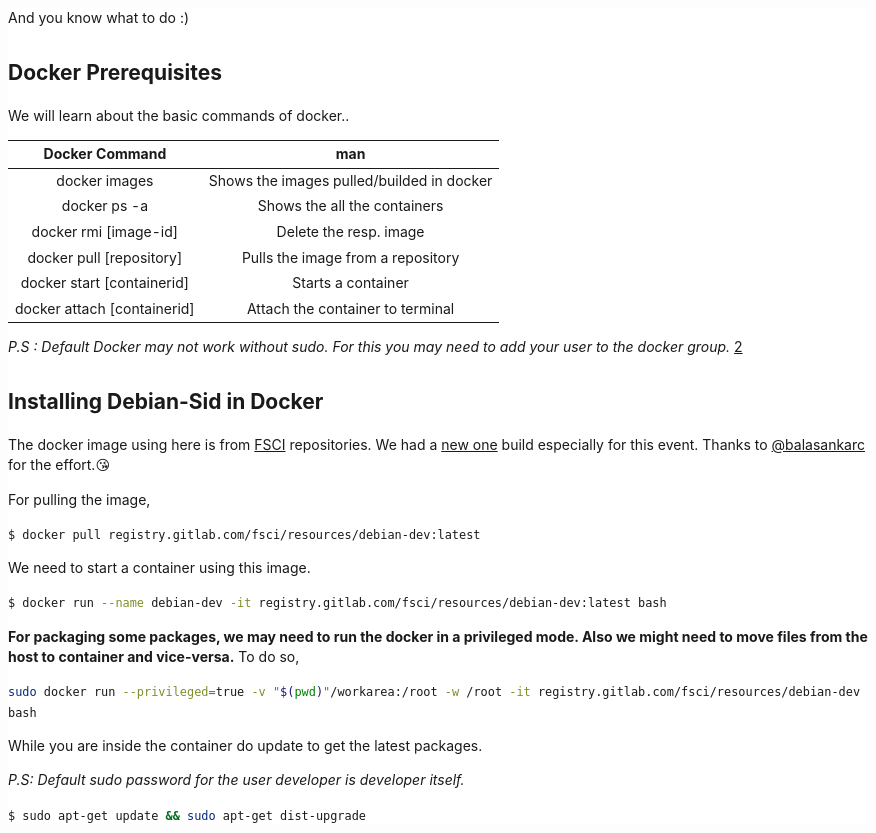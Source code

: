 And you know what to do :)



## Docker Prerequisites

We will learn about the basic commands of docker..

|       Docker Command        |                    man                    |
| :-------------------------: | :---------------------------------------: |
|        docker images        | Shows the images pulled/builded in docker |
|        docker ps -a         |       Shows the all the containers        |
|    docker rmi [image-id]    |          Delete the resp. image           |
|  docker pull [repository]   |     Pulls the image from a repository     |
| docker start [containerid]  |            Starts a container             |
| docker attach [containerid] |     Attach the container to terminal      |

*P.S : Default Docker may not work without sudo. For this you may need to add your user to the docker group.* [2](#permission-denied)



## Installing Debian-Sid in Docker

The docker image using here is from [FSCI](https://fsci.org.in/) repositories. We had a [new one](https://gitlab.com/fsci/resources/pipelines) build  especially for this event. Thanks to [@balasankarc](https://balasankarc.in/) for the effort.😘

For pulling the image,

```bash
$ docker pull registry.gitlab.com/fsci/resources/debian-dev:latest
```

We need to start a container using this image.

```bash
$ docker run --name debian-dev -it registry.gitlab.com/fsci/resources/debian-dev:latest bash
```

**For packaging some packages, we may need to run the docker in a privileged mode. Also we might need to move files from the host to container and vice-versa.** To do so,

```bash
sudo docker run --privileged=true -v "$(pwd)"/workarea:/root -w /root -it registry.gitlab.com/fsci/resources/debian-dev bash
```

While you are inside the container do update to get the latest packages.

*P.S: Default sudo password for the user developer is developer itself.*

```bash
$ sudo apt-get update && sudo apt-get dist-upgrade
```
